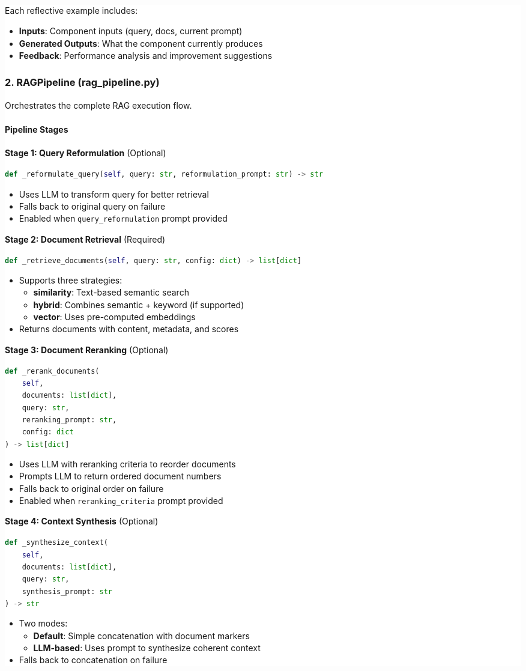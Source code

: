Each reflective example includes:
- **Inputs**: Component inputs (query, docs, current prompt)
- **Generated Outputs**: What the component currently produces
- **Feedback**: Performance analysis and improvement suggestions

### 2. RAGPipeline (rag_pipeline.py)

Orchestrates the complete RAG execution flow.

#### Pipeline Stages

**Stage 1: Query Reformulation** (Optional)
```python
def _reformulate_query(self, query: str, reformulation_prompt: str) -> str
```
- Uses LLM to transform query for better retrieval
- Falls back to original query on failure
- Enabled when `query_reformulation` prompt provided

**Stage 2: Document Retrieval** (Required)
```python
def _retrieve_documents(self, query: str, config: dict) -> list[dict]
```
- Supports three strategies:
  - **similarity**: Text-based semantic search
  - **hybrid**: Combines semantic + keyword (if supported)
  - **vector**: Uses pre-computed embeddings
- Returns documents with content, metadata, and scores

**Stage 3: Document Reranking** (Optional)
```python
def _rerank_documents(
    self,
    documents: list[dict],
    query: str,
    reranking_prompt: str,
    config: dict
) -> list[dict]
```
- Uses LLM with reranking criteria to reorder documents
- Prompts LLM to return ordered document numbers
- Falls back to original order on failure
- Enabled when `reranking_criteria` prompt provided

**Stage 4: Context Synthesis** (Optional)
```python
def _synthesize_context(
    self,
    documents: list[dict],
    query: str,
    synthesis_prompt: str
) -> str
```
- Two modes:
  - **Default**: Simple concatenation with document markers
  - **LLM-based**: Uses prompt to synthesize coherent context
- Falls back to concatenation on failure

